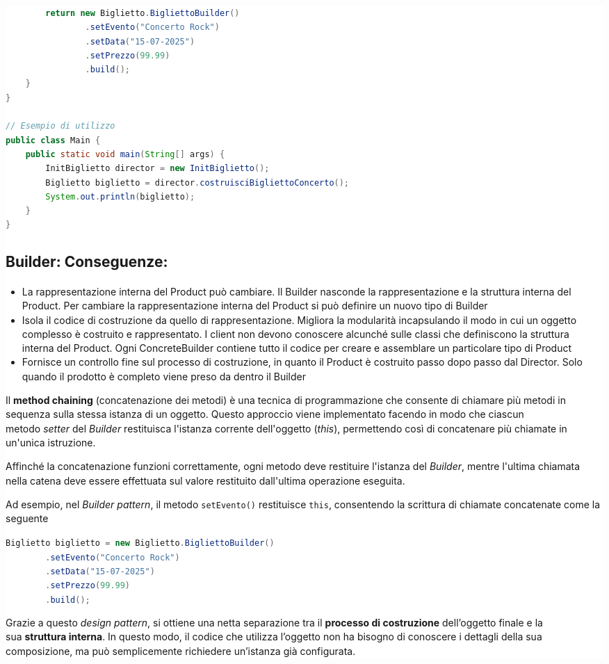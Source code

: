 ```java
        return new Biglietto.BigliettoBuilder()
                .setEvento("Concerto Rock")
                .setData("15-07-2025")
                .setPrezzo(99.99)
                .build();
    }
}

// Esempio di utilizzo
public class Main {
    public static void main(String[] args) {
        InitBiglietto director = new InitBiglietto();
        Biglietto biglietto = director.costruisciBigliettoConcerto();
        System.out.println(biglietto);
    }
}
```

## Builder: **Conseguenze**:

- La rappresentazione interna del Product può cambiare. Il Builder nasconde la rappresentazione e la struttura interna del Product. Per cambiare la rappresentazione interna del Product si può definire un nuovo tipo di Builder
- Isola il codice di costruzione da quello di rappresentazione. Migliora la modularità incapsulando il modo in cui un oggetto complesso è costruito e rappresentato. I client non devono conoscere alcunché sulle classi che definiscono la struttura interna del Product. Ogni ConcreteBuilder contiene tutto il
codice per creare e assemblare un particolare tipo di Product
- Fornisce un controllo fine sul processo di costruzione, in quanto il Product è costruito passo dopo passo dal Director. Solo quando il prodotto è completo viene preso da dentro il Builder

Il **method chaining** (concatenazione dei metodi) è una tecnica di programmazione che consente di chiamare più metodi in sequenza sulla stessa istanza di un oggetto. Questo approccio viene implementato facendo in modo che ciascun metodo *setter* del *Builder* restituisca l'istanza corrente dell'oggetto (*this*), permettendo così di concatenare più chiamate in un'unica istruzione.

Affinché la concatenazione funzioni correttamente, ogni metodo deve restituire l'istanza del *Builder*, mentre l'ultima chiamata nella catena deve essere effettuata sul valore restituito dall'ultima operazione eseguita.

Ad esempio, nel *Builder pattern*, il metodo `setEvento()` restituisce `this`, consentendo la scrittura di chiamate concatenate come la seguente

```java
Biglietto biglietto = new Biglietto.BigliettoBuilder()
        .setEvento("Concerto Rock")
        .setData("15-07-2025")
        .setPrezzo(99.99)
        .build();
```

Grazie a questo *design pattern*, si ottiene una netta separazione tra il **processo di costruzione** dell’oggetto finale e la sua **struttura interna**. In questo modo, il codice che utilizza l’oggetto non ha bisogno di conoscere i dettagli della sua composizione, ma può semplicemente richiedere un’istanza già configurata.
